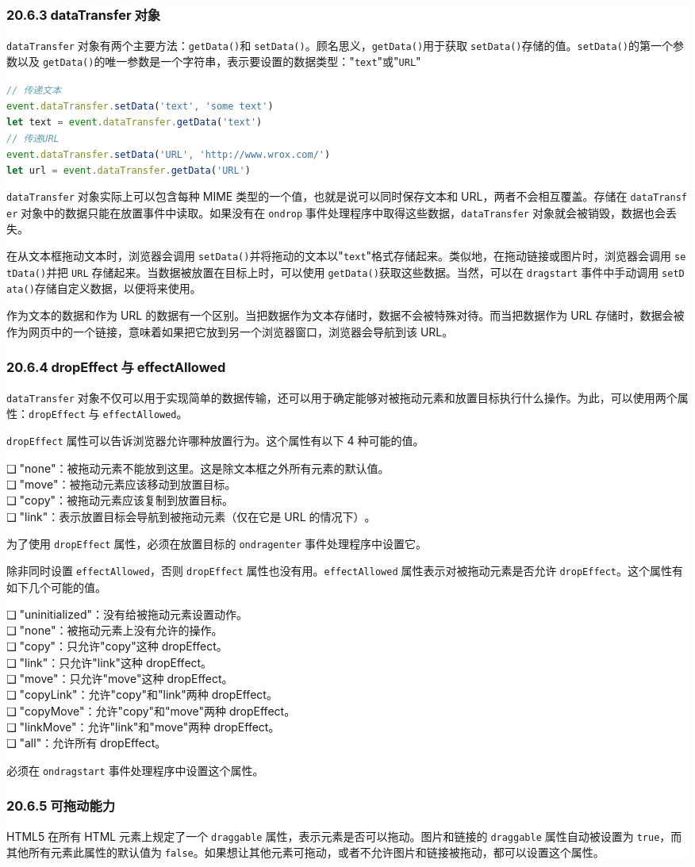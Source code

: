 ### 20.6.3 dataTransfer 对象

`dataTransfer` 对象有两个主要方法：`getData()`和 `setData()`。顾名思义，`getData()`用于获取 `setData()`存储的值。`setData()`的第一个参数以及 `getData()`的唯一参数是一个字符串，表示要设置的数据类型："`text`"或"`URL`"

```javascript
// 传递文本
event.dataTransfer.setData('text', 'some text')
let text = event.dataTransfer.getData('text')
// 传递URL
event.dataTransfer.setData('URL', 'http://www.wrox.com/')
let url = event.dataTransfer.getData('URL')
```

`dataTransfer` 对象实际上可以包含每种 MIME 类型的一个值，也就是说可以同时保存文本和 URL，两者不会相互覆盖。存储在 `dataTransfer` 对象中的数据只能在放置事件中读取。如果没有在 `ondrop` 事件处理程序中取得这些数据，`dataTransfer` 对象就会被销毁，数据也会丢失。

在从文本框拖动文本时，浏览器会调用 `setData()`并将拖动的文本以"`text`"格式存储起来。类似地，在拖动链接或图片时，浏览器会调用 `setData()`并把 `URL` 存储起来。当数据被放置在目标上时，可以使用 `getData()`获取这些数据。当然，可以在 `dragstart` 事件中手动调用 `setData()`存储自定义数据，以便将来使用。

作为文本的数据和作为 URL 的数据有一个区别。当把数据作为文本存储时，数据不会被特殊对待。而当把数据作为 URL 存储时，数据会被作为网页中的一个链接，意味着如果把它放到另一个浏览器窗口，浏览器会导航到该 URL。

### 20.6.4 dropEffect 与 effectAllowed

`dataTransfer` 对象不仅可以用于实现简单的数据传输，还可以用于确定能够对被拖动元素和放置目标执行什么操作。为此，可以使用两个属性：`dropEffect` 与 `effectAllowed`。

`dropEffect` 属性可以告诉浏览器允许哪种放置行为。这个属性有以下 4 种可能的值。

❑ "none"：被拖动元素不能放到这里。这是除文本框之外所有元素的默认值。<br />
❑ "move"：被拖动元素应该移动到放置目标。<br />
❑ "copy"：被拖动元素应该复制到放置目标。<br />
❑ "link"：表示放置目标会导航到被拖动元素（仅在它是 URL 的情况下）​。

为了使用 `dropEffect` 属性，必须在放置目标的 `ondragenter` 事件处理程序中设置它。

除非同时设置 `effectAllowed`，否则 `dropEffect` 属性也没有用。`effectAllowed` 属性表示对被拖动元素是否允许 `dropEffect`。这个属性有如下几个可能的值。

❑ "uninitialized"：没有给被拖动元素设置动作。<br />
❑ "none"：被拖动元素上没有允许的操作。<br />
❑ "copy"：只允许"copy"这种 dropEffect。<br />
❑ "link"：只允许"link"这种 dropEffect。<br />
❑ "move"：只允许"move"这种 dropEffect。<br />
❑ "copyLink"：允许"copy"和"link"两种 dropEffect。<br />
❑ "copyMove"：允许"copy"和"move"两种 dropEffect。<br />
❑ "linkMove"：允许"link"和"move"两种 dropEffect。<br />
❑ "all"：允许所有 dropEffect。

必须在 `ondragstart` 事件处理程序中设置这个属性。

### 20.6.5 可拖动能力

HTML5 在所有 HTML 元素上规定了一个 `draggable` 属性，表示元素是否可以拖动。图片和链接的 `draggable` 属性自动被设置为 `true`，而其他所有元素此属性的默认值为 `false`。如果想让其他元素可拖动，或者不允许图片和链接被拖动，都可以设置这个属性。
